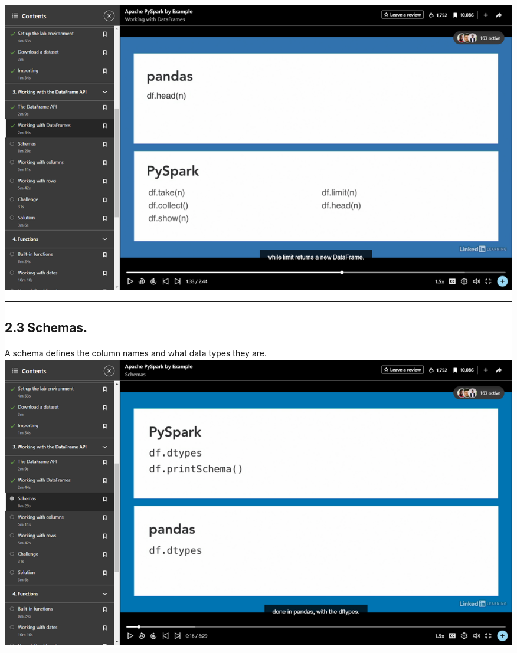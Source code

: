 ![a966c702eb2c24177775bc8314e788a2.png](/apache_spark/images/a966c702eb2c24177775bc8314e788a2.png)

***
## 2.3 Schemas.

A schema defines the column names and what data types they are.
![c90f4c20028db089d8ecb2da4f4b9d19.png](/apache_spark/images/c90f4c20028db089d8ecb2da4f4b9d19.png)
